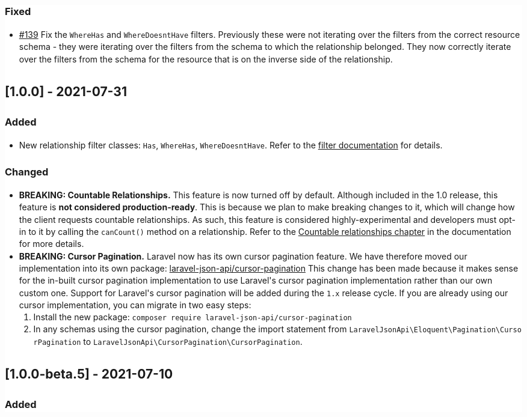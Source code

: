 ### Fixed

- [#139](https://github.com/laravel-json-api/laravel/issues/139) Fix the `WhereHas` and `WhereDoesntHave` filters.
  Previously these were not iterating over the filters from the correct resource schema - they were iterating over the
  filters from the schema to which the relationship belonged. They now correctly iterate over the filters from the
  schema for the resource that is on the inverse side of the relationship.

## [1.0.0] - 2021-07-31

### Added

- New relationship filter classes: `Has`, `WhereHas`, `WhereDoesntHave`. Refer to
  the [filter documentation](https://laraveljsonapi.io/docs/1.0/schemas/filters.html#available-filters) for details.

### Changed

- **BREAKING: Countable Relationships.** This feature is now turned off by default. Although included in the 1.0
  release, this feature is **not considered production-ready**. This is because we plan to make breaking changes to it,
  which will change how the client requests countable relationships. As such, this feature is considered
  highly-experimental and developers must opt-in to it by calling the `canCount()` method on a relationship. Refer to
  the [Countable relationships chapter](https://laraveljsonapi.io/docs/1.0/digging-deeper/countable.html) in the
  documentation for more details.
- **BREAKING: Cursor Pagination.** Laravel now has its own cursor pagination feature. We have therefore moved our
  implementation into its own
  package: [laravel-json-api/cursor-pagination](https://github.com/laravel-json-api/cursor-pagination)
  This change has been made because it makes sense for the in-built cursor pagination implementation to use Laravel's
  cursor pagination implementation rather than our own custom one. Support for Laravel's cursor pagination will be added
  during the `1.x` release cycle. If you are already using our cursor implementation, you can migrate in two easy steps:
    1. Install the new package: `composer require laravel-json-api/cursor-pagination`
    2. In any schemas using the cursor pagination, change the import statement
       from `LaravelJsonApi\Eloquent\Pagination\CursorPagination` to `LaravelJsonApi\CursorPagination\CursorPagination`.

## [1.0.0-beta.5] - 2021-07-10

### Added
